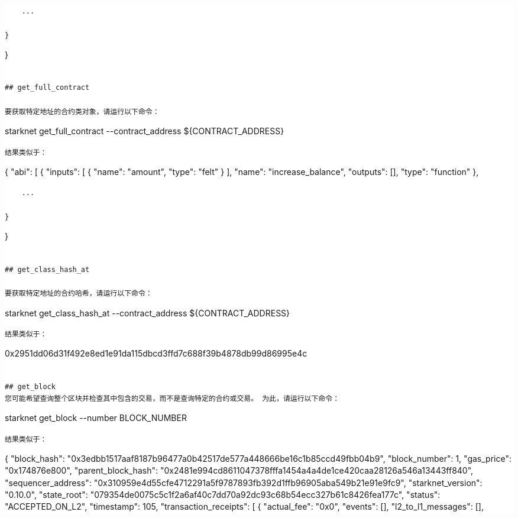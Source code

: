         ...

    }
}
```

## get_full_contract

要获取特定地址的合约类对象，请运行以下命令：
```
starknet get_full_contract --contract_address ${CONTRACT_ADDRESS}
```
结果类似于：
```
{
    "abi": [
        {
            "inputs": [
                {
                    "name": "amount",
                    "type": "felt"
                }
            ],
            "name": "increase_balance",
            "outputs": [],
            "type": "function"
        },

        ...

    }
}
```

## get_class_hash_at

要获取特定地址的合约哈希，请运行以下命令：
```
starknet get_class_hash_at --contract_address ${CONTRACT_ADDRESS}
```
结果类似于：
```
0x2951dd06d31f492e8ed1e91da115dbcd3ffd7c688f39b4878db99d86995e4c
```

## get_block
您可能希望查询整个区块并检查其中包含的交易，而不是查询特定的合约或交易。 为此，请运行以下命令：
```
starknet get_block --number BLOCK_NUMBER
```
结果类似于：
```
{
    "block_hash": "0x3edbb1517aaf8187b96477a0b42517de577a448666be16c1b85ccd49fbb04b9",
    "block_number": 1,
    "gas_price": "0x174876e800",
    "parent_block_hash": "0x2481e994cd8611047378fffa1454a4a4de1ce420caa28126a546a13443ff840",
    "sequencer_address": "0x310959e4d55cfe4712291a5f9787893fb392d1ffb96905aba549b21e91e9fc9",
    "starknet_version": "0.10.0",
    "state_root": "079354de0075c5c1f2a6af40c7dd70a92dc93c68b54ecc327b61c8426fea177c",
    "status": "ACCEPTED_ON_L2",
    "timestamp": 105,
    "transaction_receipts": [
        {
            "actual_fee": "0x0",
            "events": [],
            "l2_to_l1_messages": [],